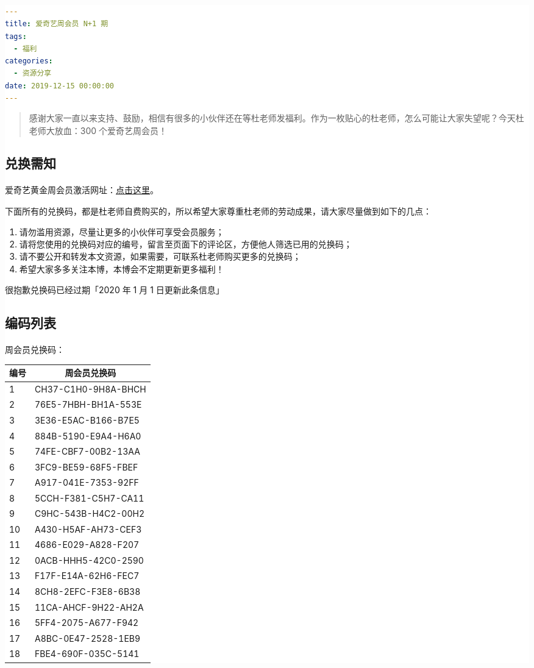```yaml
---
title: 爱奇艺周会员 N+1 期
tags:
  - 福利
categories:
  - 资源分享
date: 2019-12-15 00:00:00
---
```


> 感谢大家一直以来支持、鼓励，相信有很多的小伙伴还在等杜老师发福利。作为一枚贴心的杜老师，怎么可能让大家失望呢？今天杜老师大放血：300 个爱奇艺周会员！



## 兑换需知

爱奇艺黄金周会员激活网址：[点击这里](https://vip.iqiyi.com/jihuoma.html)。

下面所有的兑换码，都是杜老师自费购买的，所以希望大家尊重杜老师的劳动成果，请大家尽量做到如下的几点：

1. 请勿滥用资源，尽量让更多的小伙伴可享受会员服务；
2. 请将您使用的兑换码对应的编号，留言至页面下的评论区，方便他人筛选已用的兑换码；
3. 请不要公开和转发本文资源，如果需要，可联系杜老师购买更多的兑换码；
4. 希望大家多多关注本博，本博会不定期更新更多福利！

很抱歉兑换码已经过期「2020 年 1 月 1 日更新此条信息」

## 编码列表

周会员兑换码：

| 编号 | 周会员兑换码 |
| - | - |
| 1 | CH37-C1H0-9H8A-BHCH |
| 2 | 76E5-7HBH-BH1A-553E |
| 3 | 3E36-E5AC-B166-B7E5 |
| 4 | 884B-5190-E9A4-H6A0 |
| 5 | 74FE-CBF7-00B2-13AA |
| 6 | 3FC9-BE59-68F5-FBEF |
| 7 | A917-041E-7353-92FF |
| 8 | 5CCH-F381-C5H7-CA11 |
| 9 | C9HC-543B-H4C2-00H2 |
| 10 | A430-H5AF-AH73-CEF3 |
| 11 | 4686-E029-A828-F207 |
| 12 | 0ACB-HHH5-42C0-2590 |
| 13 | F17F-E14A-62H6-FEC7 |
| 14 | 8CH8-2EFC-F3E8-6B38 |
| 15 | 11CA-AHCF-9H22-AH2A |
| 16 | 5FF4-2075-A677-F942 |
| 17 | A8BC-0E47-2528-1EB9 |
| 18 | FBE4-690F-035C-5141 |